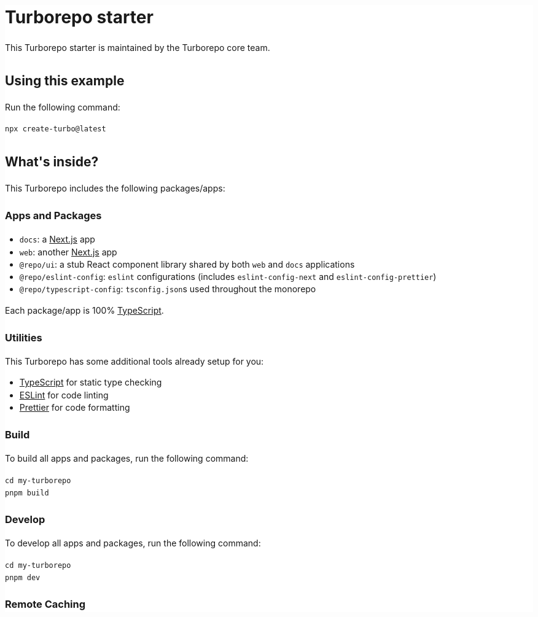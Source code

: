 # Turborepo starter

This Turborepo starter is maintained by the Turborepo core team.

## Using this example

Run the following command:

```sh
npx create-turbo@latest
```

## What's inside?

This Turborepo includes the following packages/apps:

### Apps and Packages

- `docs`: a [Next.js](https://nextjs.org/) app
- `web`: another [Next.js](https://nextjs.org/) app
- `@repo/ui`: a stub React component library shared by both `web` and `docs` applications
- `@repo/eslint-config`: `eslint` configurations (includes `eslint-config-next` and `eslint-config-prettier`)
- `@repo/typescript-config`: `tsconfig.json`s used throughout the monorepo

Each package/app is 100% [TypeScript](https://www.typescriptlang.org/).

### Utilities

This Turborepo has some additional tools already setup for you:

- [TypeScript](https://www.typescriptlang.org/) for static type checking
- [ESLint](https://eslint.org/) for code linting
- [Prettier](https://prettier.io) for code formatting

### Build

To build all apps and packages, run the following command:

```
cd my-turborepo
pnpm build
```

### Develop

To develop all apps and packages, run the following command:

```
cd my-turborepo
pnpm dev
```

### Remote Caching
